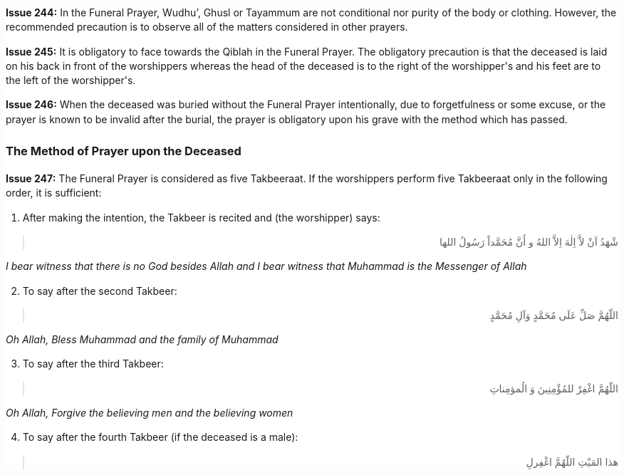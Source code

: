 **Issue 244:** In the Funeral Prayer, Wudhu’, Ghusl or Tayammum are not
conditional nor purity of the body or clothing. However, the recommended
precaution is to observe all of the matters considered in other prayers.

**Issue 245:** It is obligatory to face towards the Qiblah in the
Funeral Prayer. The obligatory precaution is that the deceased is laid
on his back in front of the worshippers whereas the head of the deceased
is to the right of the worshipper's and his feet are to the left of the
worshipper's.

**Issue 246:** When the deceased was buried without the Funeral Prayer
intentionally, due to forgetfulness or some excuse, or the prayer is
known to be invalid after the burial, the prayer is obligatory upon his
grave with the method which has passed.

### The Method of Prayer upon the Deceased

**Issue 247:** The Funeral Prayer is considered as five Takbeeraat. If
the worshippers perform five Takbeeraat only in the following order, it
is sufficient:

1. After making the intention, the Takbeer is recited and (the
worshipper) says:

<blockquote dir="rtl">
  <p>
شْهَدُ اَنْ لاَّ اِلٰهَ اِلاَّ اللهُ و أَنَّ مُحَمَّداً رَسُولُ اللها
  </p>
</blockquote>

*I bear witness that there is no God besides Allah and I bear witness
that Muhammad is the Messenger of Allah*

2. To say after the second Takbeer:

<blockquote dir="rtl">
  <p>
اللّهُمَّ صَلِّ عَلَى مُحَمَّدٍ وَآلِ مُحَمَّدٍ
  </p>
</blockquote>

*Oh Allah, Bless Muhammad and the family of Muhammad*

3. To say after the third Takbeer:

<blockquote dir="rtl">
  <p>
اللّهُمَّ اغْفِرْ للمُؤْمِنِينَ وَ الُمؤمِناتِ
  </p>
</blockquote>

*Oh Allah, Forgive the believing men and the believing women*

4. To say after the fourth Takbeer (if the deceased is a male):

<blockquote dir="rtl">
  <p>
هذا المَيْتِ اللّهُمَّ اغْفِرلِ
  </p>
</blockquote>

